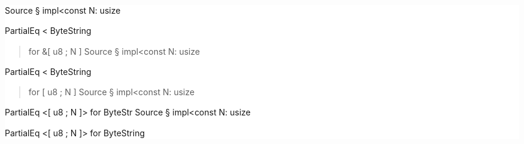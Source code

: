 Source
§
impl<const N:
usize
>
PartialEq
<
ByteString
> for &[
u8
;
N
]
Source
§
impl<const N:
usize
>
PartialEq
<
ByteString
> for [
u8
;
N
]
Source
§
impl<const N:
usize
>
PartialEq
<[
u8
;
N
]> for
ByteStr
Source
§
impl<const N:
usize
>
PartialEq
<[
u8
;
N
]> for
ByteString